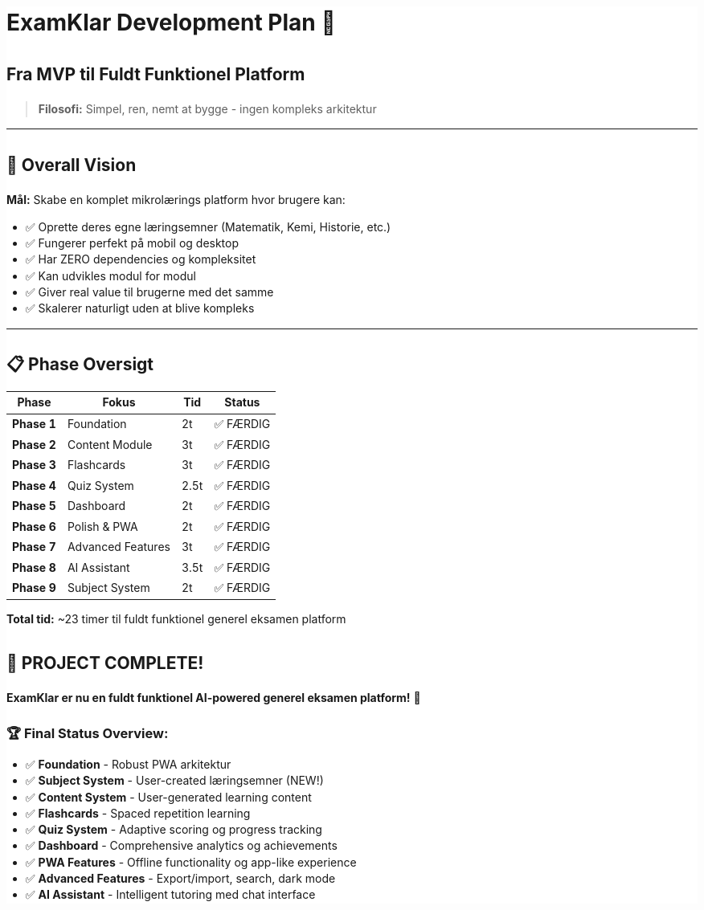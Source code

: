 # ExamKlar Development Plan 🚀
## Fra MVP til Fuldt Funktionel Platform

> **Filosofi:** Simpel, ren, nemt at bygge - ingen kompleks arkitektur

---

## 🎯 Overall Vision

**Mål:** Skabe en komplet mikrolærings platform hvor brugere kan:
- ✅ Oprette deres egne læringsemner (Matematik, Kemi, Historie, etc.)
- ✅ Fungerer perfekt på mobil og desktop
- ✅ Har ZERO dependencies og kompleksitet
- ✅ Kan udvikles modul for modul
- ✅ Giver real value til brugerne med det samme
- ✅ Skalerer naturligt uden at blive kompleks

---

## 📋 Phase Oversigt

| Phase | Fokus | Tid | Status |
|-------|-------|-----|--------|
| **Phase 1** | Foundation | 2t | ✅ FÆRDIG |
| **Phase 2** | Content Module | 3t | ✅ FÆRDIG |
| **Phase 3** | Flashcards | 3t | ✅ FÆRDIG |
| **Phase 4** | Quiz System | 2.5t | ✅ FÆRDIG |
| **Phase 5** | Dashboard | 2t | ✅ FÆRDIG |
| **Phase 6** | Polish & PWA | 2t | ✅ FÆRDIG |
| **Phase 7** | Advanced Features | 3t | ✅ FÆRDIG |
| **Phase 8** | AI Assistant | 3.5t | ✅ FÆRDIG |
| **Phase 9** | Subject System | 2t | ✅ FÆRDIG |

**Total tid:** ~23 timer til fuldt funktionel generel eksamen platform

## 🎉 **PROJECT COMPLETE!** 

**ExamKlar er nu en fuldt funktionel AI-powered generel eksamen platform!** 🚀

### 🏆 **Final Status Overview:**
- ✅ **Foundation** - Robust PWA arkitektur
- ✅ **Subject System** - User-created læringsemner (NEW!)
- ✅ **Content System** - User-generated learning content  
- ✅ **Flashcards** - Spaced repetition learning
- ✅ **Quiz System** - Adaptive scoring og progress tracking
- ✅ **Dashboard** - Comprehensive analytics og achievements
- ✅ **PWA Features** - Offline functionality og app-like experience
- ✅ **Advanced Features** - Export/import, search, dark mode
- ✅ **AI Assistant** - Intelligent tutoring med chat interface
